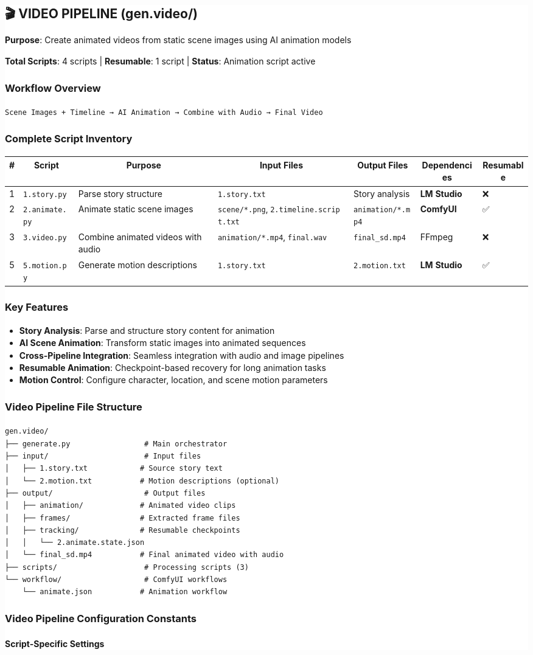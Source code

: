 
## 🎬 VIDEO PIPELINE (gen.video/)

**Purpose**: Create animated videos from static scene images using AI animation models

**Total Scripts**: 4 scripts | **Resumable**: 1 script | **Status**: Animation script active

### Workflow Overview
```
Scene Images + Timeline → AI Animation → Combine with Audio → Final Video
```

### Complete Script Inventory

| # | Script | Purpose | Input Files | Output Files | Dependencies | Resumable |
|---|--------|---------|-------------|--------------|--------------|-----------|
| 1 | `1.story.py` | Parse story structure | `1.story.txt` | Story analysis | **LM Studio** | ❌ |
| 2 | `2.animate.py` | Animate static scene images | `scene/*.png`, `2.timeline.script.txt` | `animation/*.mp4` | **ComfyUI** | ✅ |
| 3 | `3.video.py` | Combine animated videos with audio | `animation/*.mp4`, `final.wav` | `final_sd.mp4` | FFmpeg | ❌ |
| 5 | `5.motion.py` | Generate motion descriptions | `1.story.txt` | `2.motion.txt` | **LM Studio** | ✅ |

### Key Features
- **Story Analysis**: Parse and structure story content for animation
- **AI Scene Animation**: Transform static images into animated sequences
- **Cross-Pipeline Integration**: Seamless integration with audio and image pipelines
- **Resumable Animation**: Checkpoint-based recovery for long animation tasks
- **Motion Control**: Configure character, location, and scene motion parameters

### Video Pipeline File Structure

```
gen.video/
├── generate.py                 # Main orchestrator
├── input/                      # Input files
│   ├── 1.story.txt            # Source story text
│   └── 2.motion.txt           # Motion descriptions (optional)
├── output/                     # Output files
│   ├── animation/             # Animated video clips
│   ├── frames/                # Extracted frame files
│   ├── tracking/              # Resumable checkpoints
│   │   └── 2.animate.state.json
│   └── final_sd.mp4           # Final animated video with audio
├── scripts/                    # Processing scripts (3)
└── workflow/                   # ComfyUI workflows
    └── animate.json           # Animation workflow
```

### Video Pipeline Configuration Constants

#### Script-Specific Settings
